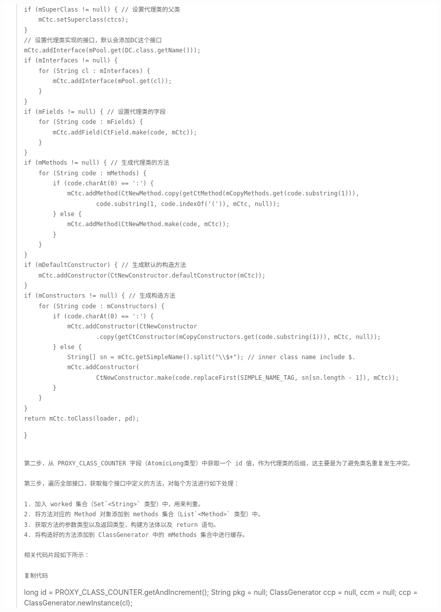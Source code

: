 >     if (mSuperClass != null) { // 设置代理类的父类
>         mCtc.setSuperclass(ctcs);
>     }
>     // 设置代理类实现的接口，默认会添加DC这个接口
>     mCtc.addInterface(mPool.get(DC.class.getName())); 
>     if (mInterfaces != null) {
>         for (String cl : mInterfaces) {
>             mCtc.addInterface(mPool.get(cl));
>         }
>     }
>     if (mFields != null) { // 设置代理类的字段
>         for (String code : mFields) {
>             mCtc.addField(CtField.make(code, mCtc));
>         }
>     }
>     if (mMethods != null) { // 生成代理类的方法
>         for (String code : mMethods) {
>             if (code.charAt(0) == ':') {
>                 mCtc.addMethod(CtNewMethod.copy(getCtMethod(mCopyMethods.get(code.substring(1))),
>                         code.substring(1, code.indexOf('(')), mCtc, null));
>             } else {
>                 mCtc.addMethod(CtNewMethod.make(code, mCtc));
>             }
>         }
>     }
>     if (mDefaultConstructor) { // 生成默认的构造方法
>         mCtc.addConstructor(CtNewConstructor.defaultConstructor(mCtc));
>     }
>     if (mConstructors != null) { // 生成构造方法
>         for (String code : mConstructors) {
>             if (code.charAt(0) == ':') {
>                 mCtc.addConstructor(CtNewConstructor
>                         .copy(getCtConstructor(mCopyConstructors.get(code.substring(1))), mCtc, null));
>             } else {
>                 String[] sn = mCtc.getSimpleName().split("\\$+"); // inner class name include $.
>                 mCtc.addConstructor(
>                         CtNewConstructor.make(code.replaceFirst(SIMPLE_NAME_TAG, sn[sn.length - 1]), mCtc));
>             }
>         }
>     }
>     return mCtc.toClass(loader, pd);
> }
> ```
>
> 第二步，从 PROXY_CLASS_COUNTER 字段（AtomicLong类型）中获取一个 id 值，作为代理类的后缀，这主要是为了避免类名重复发生冲突。
>
> 第三步，遍历全部接口，获取每个接口中定义的方法，对每个方法进行如下处理：
>
> 1. 加入 worked 集合（Set`<String>` 类型）中，用来判重。
> 2. 将方法对应的 Method 对象添加到 methods 集合（List`<Method>` 类型）中。
> 3. 获取方法的参数类型以及返回类型，构建方法体以及 return 语句。
> 4. 将构造好的方法添加到 ClassGenerator 中的 mMethods 集合中进行缓存。
>
> 相关代码片段如下所示：
>
> 复制代码
>
> ```
> long id = PROXY_CLASS_COUNTER.getAndIncrement();
> String pkg = null;
> ClassGenerator ccp = null, ccm = null;
> ccp = ClassGenerator.newInstance(cl);
